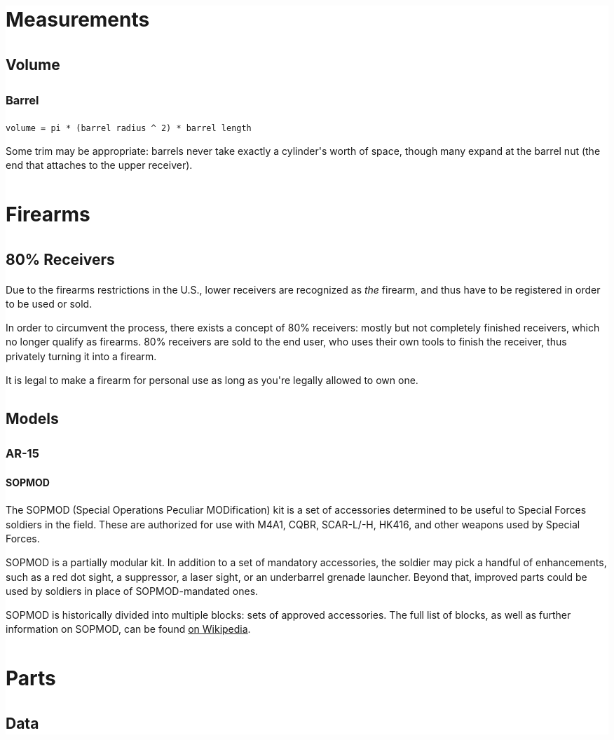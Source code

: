 # Measurements

## Volume

### Barrel

`volume = pi * (barrel radius ^ 2) * barrel length`

Some trim may be appropriate: barrels never take exactly a cylinder's worth of space, though many expand at the barrel nut (the end that attaches to the upper receiver).


# Firearms

## 80% Receivers

Due to the firearms restrictions in the U.S., lower receivers are recognized as *the* firearm, and thus have to be registered in order to be used or sold.

In order to circumvent the process, there exists a concept of 80% receivers: mostly but not completely finished receivers, which no longer qualify as firearms. 80% receivers are sold to the end user, who uses their own tools to finish the receiver, thus privately turning it into a firearm.

It is legal to make a firearm for personal use as long as you're legally allowed to own one.


## Models

### AR-15

#### SOPMOD

The SOPMOD (Special Operations Peculiar MODification) kit is a set of accessories determined to be useful to Special Forces soldiers in the field. These are authorized for use with M4A1, CQBR, SCAR-L/-H, HK416, and other weapons used by Special Forces.

SOPMOD is a partially modular kit. In addition to a set of mandatory accessories, the soldier may pick a handful of enhancements, such as a red dot sight, a suppressor, a laser sight, or an underbarrel grenade launcher. Beyond that, improved parts could be used by soldiers in place of SOPMOD-mandated ones.

SOPMOD is historically divided into multiple blocks: sets of approved accessories. The full list of blocks, as well as further information on SOPMOD, can be found [on Wikipedia](https://en.wikipedia.org/wiki/SOPMOD).


# Parts

## Data
